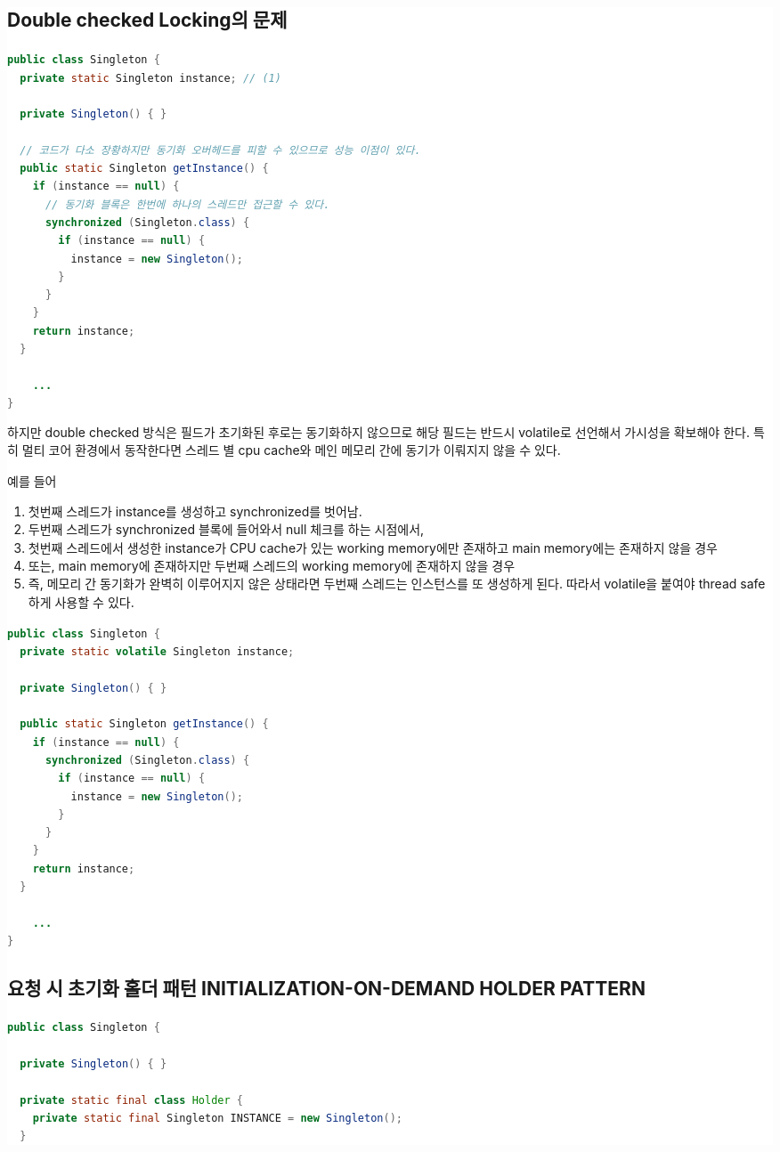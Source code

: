 ## Double checked Locking의 문제
```java
public class Singleton {
  private static Singleton instance; // (1)

  private Singleton() { }

  // 코드가 다소 장황하지만 동기화 오버헤드를 피할 수 있으므로 성능 이점이 있다.
  public static Singleton getInstance() {
    if (instance == null) {
      // 동기화 블록은 한번에 하나의 스레드만 접근할 수 있다.
      synchronized (Singleton.class) {
        if (instance == null) {
          instance = new Singleton();
        }
      }
    }
    return instance;
  }
 
	...
}
```
하지만 double checked 방식은 필드가 초기화된 후로는 동기화하지 않으므로 해당 필드는 반드시 volatile로 선언해서 가시성을 확보해야 한다. 
특히 멀티 코어 환경에서 동작한다면 스레드 별 cpu cache와 메인 메모리 간에 동기가 이뤄지지 않을 수 있다.

예를 들어

1. 첫번째 스레드가 instance를 생성하고 synchronized를 벗어남.
2. 두번째 스레드가 synchronized 블록에 들어와서 null 체크를 하는 시점에서,
3. 첫번째 스레드에서 생성한 instance가 CPU cache가 있는 working memory에만 존재하고 main memory에는 존재하지 않을 경우
4. 또는, main memory에 존재하지만 두번째 스레드의 working memory에 존재하지 않을 경우
5. 즉, 메모리 간 동기화가 완벽히 이루어지지 않은 상태라면 두번째 스레드는 인스턴스를 또 생성하게 된다.
따라서 volatile을 붙여야 thread safe하게 사용할 수 있다.
```java
public class Singleton {
  private static volatile Singleton instance;

  private Singleton() { }

  public static Singleton getInstance() {
    if (instance == null) {
      synchronized (Singleton.class) {
        if (instance == null) {
          instance = new Singleton();
        }
      }
    }
    return instance;
  }
 
	...
}
```
## 요청 시 초기화 홀더 패턴 INITIALIZATION-ON-DEMAND HOLDER PATTERN
```java
public class Singleton {

  private Singleton() { }

  private static final class Holder {
    private static final Singleton INSTANCE = new Singleton();
  }
```